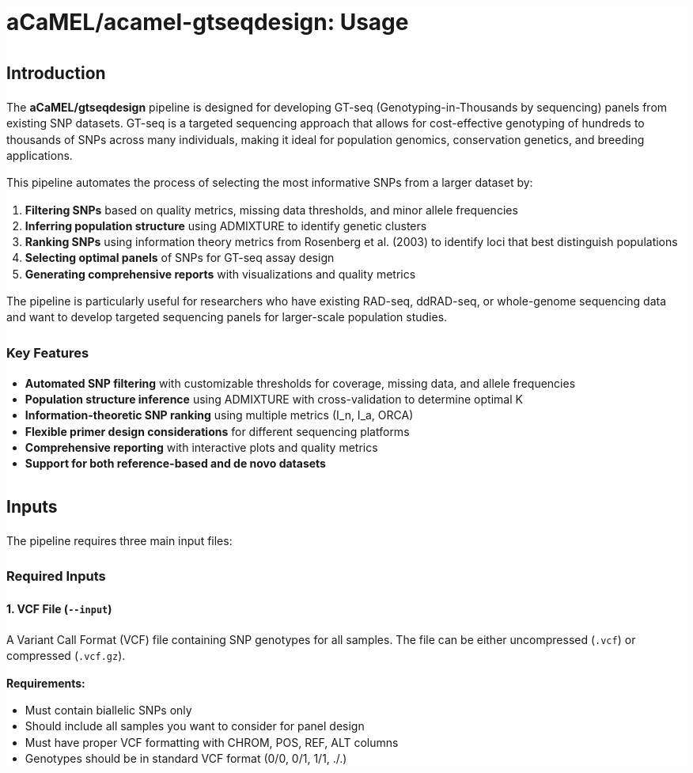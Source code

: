 # aCaMEL/acamel-gtseqdesign: Usage

## Introduction

The **aCaMEL/gtseqdesign** pipeline is designed for developing GT-seq (Genotyping-in-Thousands by sequencing) panels from existing SNP datasets. GT-seq is a targeted sequencing approach that allows for cost-effective genotyping of hundreds to thousands of SNPs across many individuals, making it ideal for population genomics, conservation genetics, and breeding applications.

This pipeline automates the process of selecting the most informative SNPs from a larger dataset by:

1. **Filtering SNPs** based on quality metrics, missing data thresholds, and minor allele frequencies
2. **Inferring population structure** using ADMIXTURE to identify genetic clusters
3. **Ranking SNPs** using information theory metrics from Rosenberg et al. (2003) to identify loci that best distinguish populations
4. **Selecting optimal panels** of SNPs for GT-seq assay design
5. **Generating comprehensive reports** with visualizations and quality metrics

The pipeline is particularly useful for researchers who have existing RAD-seq, ddRAD-seq, or whole-genome sequencing data and want to develop targeted sequencing panels for larger-scale population studies.

### Key Features

- **Automated SNP filtering** with customizable thresholds for coverage, missing data, and allele frequencies
- **Population structure inference** using ADMIXTURE with cross-validation to determine optimal K
- **Information-theoretic SNP ranking** using multiple metrics (I_n, I_a, ORCA)
- **Flexible primer design considerations** for different sequencing platforms
- **Comprehensive reporting** with interactive plots and quality metrics
- **Support for both reference-based and de novo datasets**

## Inputs

The pipeline requires three main input files:

### Required Inputs

#### 1. VCF File (`--input`)

A Variant Call Format (VCF) file containing SNP genotypes for all samples. The file can be either uncompressed (`.vcf`) or compressed (`.vcf.gz`).

**Requirements:**

- Must contain biallelic SNPs only
- Should include all samples you want to consider for panel design
- Must have proper VCF formatting with CHROM, POS, REF, ALT columns
- Genotypes should be in standard VCF format (0/0, 0/1, 1/1, ./.)
